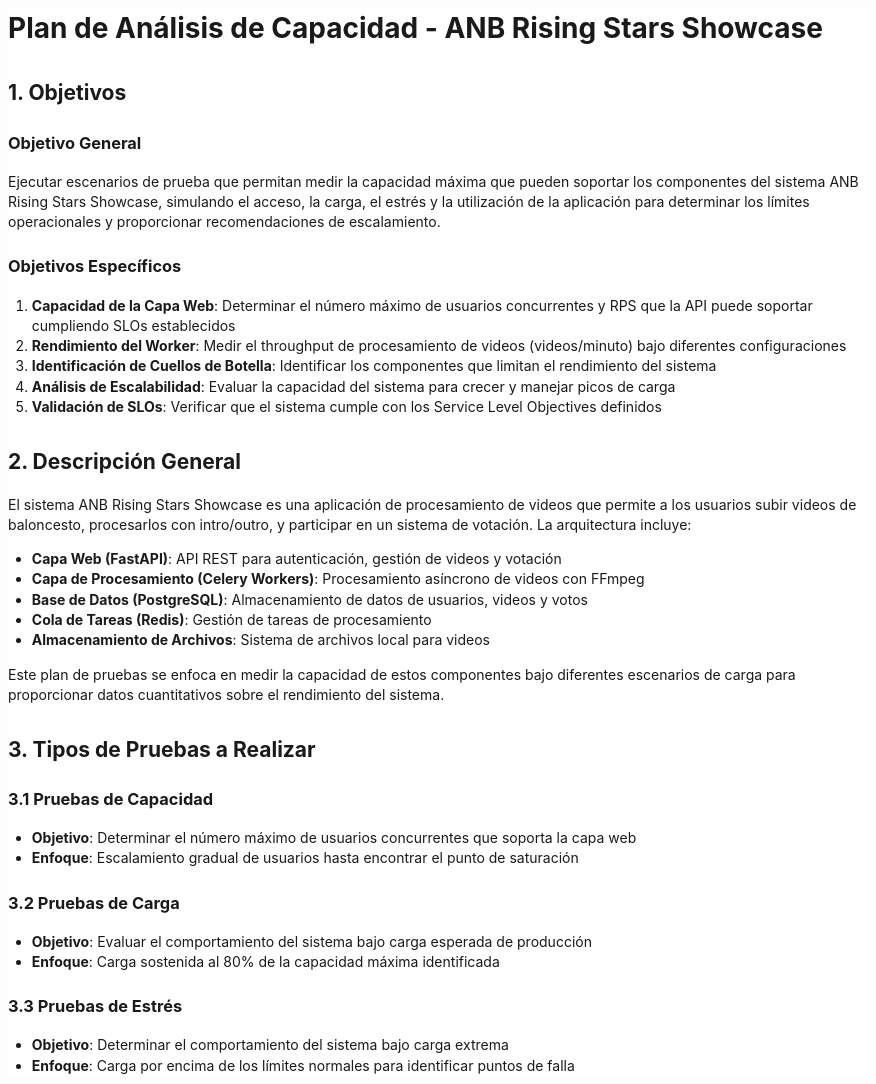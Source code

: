 # Plan de Análisis de Capacidad - ANB Rising Stars Showcase

## 1. Objetivos

### Objetivo General
Ejecutar escenarios de prueba que permitan medir la capacidad máxima que pueden soportar los componentes del sistema ANB Rising Stars Showcase, simulando el acceso, la carga, el estrés y la utilización de la aplicación para determinar los límites operacionales y proporcionar recomendaciones de escalamiento.

### Objetivos Específicos
1. **Capacidad de la Capa Web**: Determinar el número máximo de usuarios concurrentes y RPS que la API puede soportar cumpliendo SLOs establecidos
2. **Rendimiento del Worker**: Medir el throughput de procesamiento de videos (videos/minuto) bajo diferentes configuraciones
3. **Identificación de Cuellos de Botella**: Identificar los componentes que limitan el rendimiento del sistema
4. **Análisis de Escalabilidad**: Evaluar la capacidad del sistema para crecer y manejar picos de carga
5. **Validación de SLOs**: Verificar que el sistema cumple con los Service Level Objectives definidos

## 2. Descripción General

El sistema ANB Rising Stars Showcase es una aplicación de procesamiento de videos que permite a los usuarios subir videos de baloncesto, procesarlos con intro/outro, y participar en un sistema de votación. La arquitectura incluye:

- **Capa Web (FastAPI)**: API REST para autenticación, gestión de videos y votación
- **Capa de Procesamiento (Celery Workers)**: Procesamiento asíncrono de videos con FFmpeg
- **Base de Datos (PostgreSQL)**: Almacenamiento de datos de usuarios, videos y votos
- **Cola de Tareas (Redis)**: Gestión de tareas de procesamiento
- **Almacenamiento de Archivos**: Sistema de archivos local para videos

Este plan de pruebas se enfoca en medir la capacidad de estos componentes bajo diferentes escenarios de carga para proporcionar datos cuantitativos sobre el rendimiento del sistema.

## 3. Tipos de Pruebas a Realizar

### 3.1 Pruebas de Capacidad
- **Objetivo**: Determinar el número máximo de usuarios concurrentes que soporta la capa web
- **Enfoque**: Escalamiento gradual de usuarios hasta encontrar el punto de saturación

### 3.2 Pruebas de Carga
- **Objetivo**: Evaluar el comportamiento del sistema bajo carga esperada de producción
- **Enfoque**: Carga sostenida al 80% de la capacidad máxima identificada

### 3.3 Pruebas de Estrés
- **Objetivo**: Determinar el comportamiento del sistema bajo carga extrema
- **Enfoque**: Carga por encima de los límites normales para identificar puntos de falla

